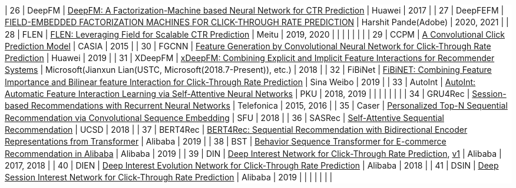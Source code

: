 | 26  | DeepFM        | [DeepFM: A Factorization-Machine based Neural Network for CTR Prediction](https://arxiv.org/pdf/1703.04247.pdf)                                                                        | Huawei                                                                       | 2017       |
| 27  | DeepFEFM      | [FIELD-EMBEDDED FACTORIZATION MACHINES FOR CLICK-THROUGH RATE PREDICTION](https://arxiv.org/pdf/2009.09931v2.pdf)                                                                      | Harshit Pande(Adobe)                                                         | 2020, 2021 |
| 28  | FLEN          | [FLEN: Leveraging Field for Scalable CTR Prediction](https://arxiv.org/pdf/1911.04690v4.pdf)                                                                                           | Meitu                                                                        | 2019, 2020 |
|     |               |                                                                                                                                                                                        |                                                                              |            |
| 29  | CCPM          | [A Convolutional Click Prediction Model](http://wnzhang.net/share/rtb-papers/cnn-ctr.pdf)                                                                                              | CASIA                                                                        | 2015       |
| 30  | FGCNN         | [Feature Generation by Convolutional Neural Network for Click-Through Rate Prediction](https://arxiv.org/pdf/1904.04447.pdf)                                                           | Huawei                                                                       | 2019       |
| 31  | XDeepFM       | [xDeepFM: Combining Explicit and Implicit Feature Interactions for Recommender Systems](https://arxiv.org/pdf/1803.05170v3.pdf)                                                        | Microsoft(Jianxun Lian(USTC, Microsoft(2018.7-Present)), etc.)               | 2018       |
| 32  | FiBiNet       | [FiBiNET: Combining Feature Importance and Bilinear feature Interaction for Click-Through Rate Prediction](https://arxiv.org/pdf/1905.09433.pdf)                                       | Sina Weibo                                                                   | 2019       |
| 33  | AutoInt       | [AutoInt: Automatic Feature Interaction Learning via Self-Attentive Neural Networks](https://arxiv.org/pdf/1810.11921v2.pdf)                                                           | PKU                                                                          | 2018, 2019 |
|     |               |                                                                                                                                                                                        |                                                                              |            |
| 34  | GRU4Rec       | [Session-based Recommendations with Recurrent Neural Networks](https://arxiv.org/pdf/1511.06939.pdf)                                                                                   | Telefonica                                                                   | 2015, 2016 |
| 35  | Caser         | [Personalized Top-N Sequential Recommendation via Convolutional Sequence Embedding](https://arxiv.org/pdf/1809.07426.pdf)                                                              | SFU                                                                          | 2018       |
| 36  | SASRec        | [Self-Attentive Sequential Recommendation](https://arxiv.org/pdf/1808.09781.pdf)                                                                                                       | UCSD                                                                         | 2018       |
| 37  | BERT4Rec      | [BERT4Rec: Sequential Recommendation with Bidirectional Encoder Representations from Transformer](https://arxiv.org/pdf/1904.06690.pdf)                                                | Alibaba                                                                      | 2019       |
| 38  | BST           | [Behavior Sequence Transformer for E-commerce Recommendation in Alibaba](https://arxiv.org/pdf/1905.06874.pdf)                                                                         | Alibaba                                                                      | 2019       |
| 39  | DIN           | [Deep Interest Network for Click-Through Rate Prediction](https://arxiv.org/pdf/1706.06978v4.pdf), [v1](https://arxiv.org/pdf/1706.06978v1.pdf)                                        | Alibaba                                                                      | 2017, 2018 |
| 40  | DIEN          | [Deep Interest Evolution Network for Click-Through Rate Prediction](https://arxiv.org/pdf/1809.03672.pdf)                                                                              | Alibaba                                                                      | 2018       |
| 41  | DSIN          | [Deep Session Interest Network for Click-Through Rate Prediction](https://arxiv.org/pdf/1905.06482.pdf)                                                                                | Alibaba                                                                      | 2019       |
|     |               |                                                                                                                                                                                        |                                                                              |            |